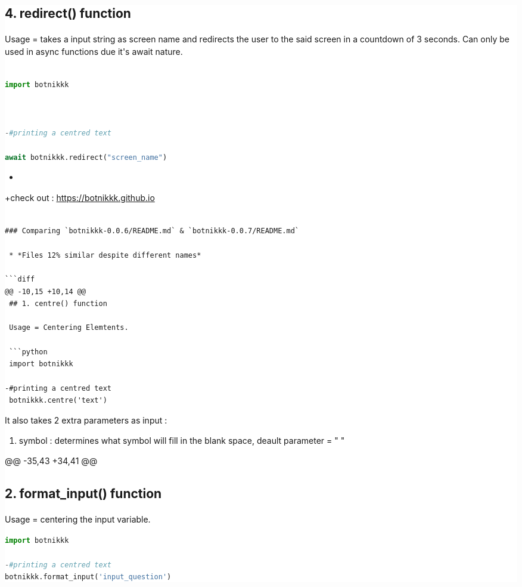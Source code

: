  

 ## 4. redirect() function

 

 Usage = takes a input string as screen name and redirects the user to the said screen in a countdown of 3 seconds. Can only be used in async functions due it's await nature.

 

 ```python

 import botnikkk

 

-#printing a centred text

 await botnikkk.redirect("screen_name")

 ```

+

+check out : https://botnikkk.github.io
```

### Comparing `botnikkk-0.0.6/README.md` & `botnikkk-0.0.7/README.md`

 * *Files 12% similar despite different names*

```diff
@@ -10,15 +10,14 @@
 ## 1. centre() function
 
 Usage = Centering Elemtents.
 
 ```python
 import botnikkk
 
-#printing a centred text
 botnikkk.centre('text')
 ```
 
 It also takes 2 extra parameters as input :
 
 1. symbol : determines what symbol will fill in the blank space, deault parameter = " "
 
@@ -35,43 +34,41 @@
 ## 2. format_input() function
 
 Usage = centering the input variable.
 
 ```python
 import botnikkk
 
-#printing a centred text
 botnikkk.format_input('input_question')
 ```
 